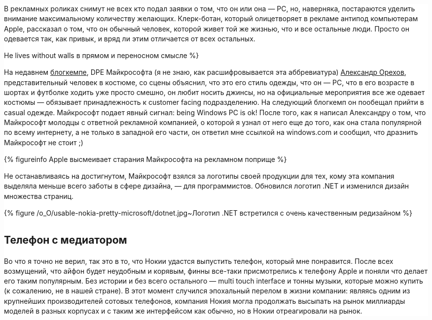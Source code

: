 В рекламных роликах снимут не всех кто подал заявки о том, что он или она — РС, но, наверняка, постараются уделить внимание максимальному количеству желающих. Клерк-ботан, который олицетворяет в рекламе антипод компьютерам Apple, рассказал о том, что он обычный человек, которой живет той же жизнью, что и все остальные люди. Просто он одевается так, как привык, и вряд ли этим отличается от всех остальных. 

<object width="460" height="372"><param name="movie" value="http://www.youtube.com/v/rI6Z9jWR_ac&hl=en&fs=1&rel=0"></param><param name="allowFullScreen" value="true"></param><param name="allowscriptaccess" value="always"></param><embed src="http://www.youtube.com/v/rI6Z9jWR_ac&hl=en&fs=1&rel=0" type="application/x-shockwave-flash" allowscriptaccess="always" allowfullscreen="true" width="460" height="372"></embed></object>
<p 
{% figureinfo Независимо от одежды, он свободен и замечателен. <a href="http://lifewithoutwalls.com/">He lives without walls</a> в прямом и переносном смысле %}



На недавнем <a href="http://cssing.org.ua/2008/10/21/blogcampcee2008/">блогкемпе</a>, DPE Майкрософта (я не знаю, как расшифровывается эта аббревиатура)  <a href="http://www.linkedin.com/in/oleksandroriekhov">Александр Орехов</a>, представительный человек в костюме, со сцены объяснил, что это его стиль одежды, что он — PC, что в его возрасте в шортах и футболке ходить уже просто смешно, он любит носить джинсы, но на официальные мероприятия все же одевает костюмы — обязывает принадлежность к customer facing подразделению. На следующий блогкемп он пообещал прийти в casual одежде. Майкрософт подает явный сигнал: being Windows PC is ok! После того, как я написал Александру о том, что Майкрософт молодцы с ответной рекламной компанией, о которой я узнал от него еще до того, как она стала популярной по всему интернету, а не только в западной его части, он ответил мне ссылкой на windows.com и сообщил, что дразнить Майкрософт не стоит ;)

<object width="460" height="372"><param name="movie" value="http://www.youtube.com/v/MimCZikP8cY&hl=en&fs=1&rel=0"></param><param name="allowFullScreen" value="true"></param><param name="allowscriptaccess" value="always"></param><embed src="http://www.youtube.com/v/MimCZikP8cY&hl=en&fs=1&rel=0" type="application/x-shockwave-flash" allowscriptaccess="always" allowfullscreen="true" width="460" height="372"></embed></object>


{% figureinfo Apple высмеивает старания Майкрософта на рекламном поприще %}



Не останавливаясь на достигнутом, Майкрософт взялся за логотипы своей продукции для тех, кому эта компания выделяла меньше всего заботы в сфере дизайна, — для программистов. Обновился логотип .NET и изменился дизайн множества страниц.



{% figure /o_O/usable-nokia-pretty-microsoft/dotnet.jpg~Логотип .NET встретился с очень качественным редизайном %}






## Телефон с медиатором

Во что я точно не верил, так это в то, что Нокии удастся выпустить телефон, который мне понравится. После всех возмущений, что айфон будет неудобным и корявым, финны все-таки присмотрелись к телефону Apple и поняли что делает его таким популярным. Без истории и без всего остального — multi touch interface и тонны музыки, которые можно купить (к сожалению, не в нашей стране). В этот момент случился эпохальный перелом в жизни компании: являясь одним из крупнейших производителей сотовых телефонов, компания Нокия могла продолжать высыпать на рынок миллиарды моделей в разных корпусах и с таким же интерфейсом как обычно, но в Нокии отреагировали на рынок. 
